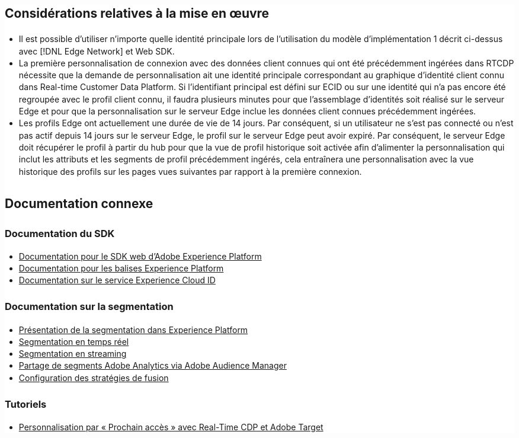 ## Considérations relatives à la mise en œuvre

* Il est possible d’utiliser n’importe quelle identité principale lors de l’utilisation du modèle d’implémentation 1 décrit ci-dessus avec [!DNL Edge Network] et Web SDK.
* La première personnalisation de connexion avec des données client connues qui ont été précédemment ingérées dans RTCDP nécessite que la demande de personnalisation ait une identité principale correspondant au graphique d’identité client connu dans Real-time Customer Data Platform. Si l’identifiant principal est défini sur ECID ou sur une identité qui n’a pas encore été regroupée avec le profil client connu, il faudra plusieurs minutes pour que l’assemblage d’identités soit réalisé sur le serveur Edge et pour que la personnalisation sur le serveur Edge inclue les données client connues précédemment ingérées.
* Les profils Edge ont actuellement une durée de vie de 14 jours. Par conséquent, si un utilisateur ne s’est pas connecté ou n’est pas actif depuis 14 jours sur le serveur Edge, le profil sur le serveur Edge peut avoir expiré. Par conséquent, le serveur Edge doit récupérer le profil à partir du hub pour que la vue de profil historique soit activée afin d’alimenter la personnalisation qui inclut les attributs et les segments de profil précédemment ingérés, cela entraînera une personnalisation avec la vue historique des profils sur les pages vues suivantes par rapport à la première connexion.

## Documentation connexe

### Documentation du SDK

* [Documentation pour le SDK web d’Adobe Experience Platform](https://experienceleague.adobe.com/docs/experience-platform/edge/home.html?lang=fr)
* [Documentation pour les balises Experience Platform](https://experienceleague.adobe.com/docs/experience-platform/tags/home.html?lang=fr)
* [Documentation sur le service Experience Cloud ID](https://experienceleague.adobe.com/docs/id-service/using/home.html?lang=fr)

### Documentation sur la segmentation

* [Présentation de la segmentation dans Experience Platform](https://experienceleague.adobe.com/docs/experience-platform/segmentation/home.html?lang=fr)
* [Segmentation en temps réel](https://experienceleague.adobe.com/docs/experience-platform/segmentation/ui/edge-segmentation.html?lang=fr)
* [Segmentation en streaming](https://experienceleague.adobe.com/docs/experience-platform/segmentation/api/streaming-segmentation.html?lang=fr)
* [Partage de segments Adobe Analytics via Adobe Audience Manager](https://experienceleague.adobe.com/docs/analytics/components/segmentation/segmentation-workflow/seg-publish.html?lang=fr)
* [Configuration des stratégies de fusion](https://experienceleague.adobe.com/docs/experience-platform/profile/merge-policies/ui-guide.html?lang=fr#create-a-merge-policy)

### Tutoriels

* [Personnalisation par « Prochain accès » avec Real-Time CDP et Adobe Target](https://experienceleague.adobe.com/docs/platform-learn/tutorials/experience-cloud/next-hit-personalization.html?lang=fr)
